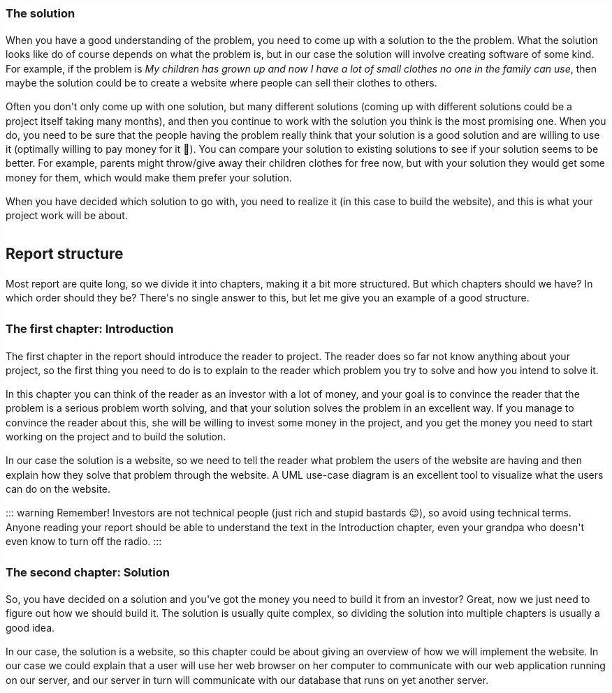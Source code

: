 ### The solution
When you have a good understanding of the problem, you need to come up with a solution to the the problem. What the solution looks like do of course depends on what the problem is, but in our case the solution will involve creating software of some kind. For example, if the problem is *My children has grown up and now I have a lot of small clothes no one in the family can use*, then maybe the solution could be to create a website where people can sell their clothes to others.

Often you don't only come up with one solution, but many different solutions (coming up with different solutions could be a project itself taking many months), and then you continue to work with the solution you think is the most promising one. When you do, you need to be sure that the people having the problem really think that your solution is a good solution and are willing to use it (optimally willing to pay money for it 🤑). You can compare your solution to existing solutions to see if your solution seems to be better. For example, parents might throw/give away their children clothes for free now, but with your solution they would get some money for them, which would make them prefer your solution.

When you have decided which solution to go with, you need to realize it (in this case to build the website), and this is what your project work will be about.

## Report structure
Most report are quite long, so we divide it into chapters, making it a bit more structured. But which chapters should we have? In which order should they be? There's no single answer to this, but let me give you an example of a good structure.

### The first chapter: Introduction
The first chapter in the report should introduce the reader to project. The reader does so far not know anything about your project, so the first thing you need to do is to explain to the reader which problem you try to solve and how you intend to solve it.

In this chapter you can think of the reader as an investor with a lot of money, and your goal is to convince the reader that the problem is a serious problem worth solving, and that your solution solves the problem in an excellent way. If you manage to convince the reader about this, she will be willing to invest some money in the project, and you get the money you need to start working on the project and to build the solution. 

In our case the solution is a website, so we need to tell the reader what problem the users of the website are having and then explain how they solve that problem through the website. A UML use-case diagram is an excellent tool to visualize what the users can do on the website.

::: warning Remember!
Investors are not technical people (just rich and stupid bastards 😉), so avoid using technical terms. Anyone reading your report should be able to understand the text in the Introduction chapter, even your grandpa who doesn't even know to turn off the radio.
:::

### The second chapter: Solution
So, you have decided on a solution and you've got the money you need to build it from an investor? Great, now we just need to figure out how we should build it. The solution is usually quite complex, so dividing the solution into multiple chapters is usually a good idea.

In our case, the solution is a website, so this chapter could be about giving an overview of how we will implement the website. In our case we could explain that a user will use her web browser on her computer to communicate with our web application running on our server, and our server in turn will communicate with our database that runs on yet another server. 
